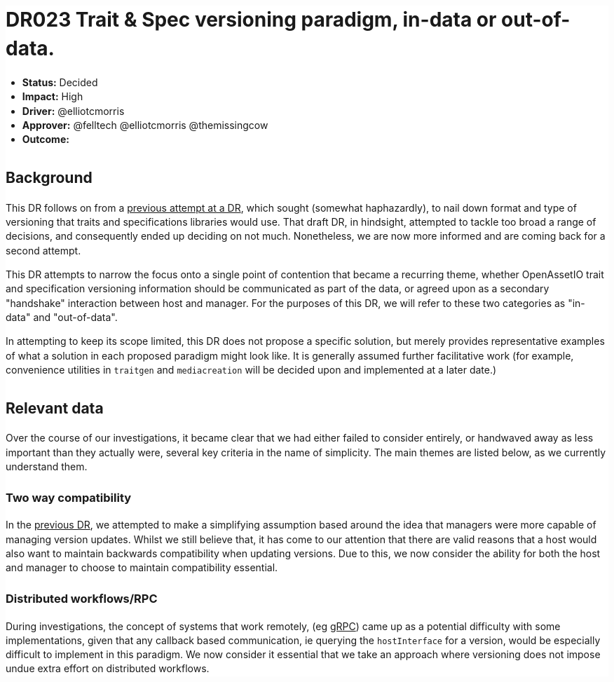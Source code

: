 # DR023 Trait & Spec versioning paradigm, in-data or out-of-data.

- **Status:** Decided
- **Impact:** High
- **Driver:** @elliotcmorris
- **Approver:** @felltech @elliotcmorris @themissingcow
- **Outcome:**

## Background
This DR follows on from a [previous attempt at a
DR](https://github.com/OpenAssetIO/OpenAssetIO/pull/1254), which sought
(somewhat haphazardly), to nail down format and type of versioning that
traits and specifications libraries would use. That draft DR, in
hindsight, attempted to tackle too broad a range of decisions, and
consequently ended up deciding on not much. Nonetheless, we are now more
informed and are coming back for a second attempt.

This DR attempts to narrow the focus onto a single point of contention
that became a recurring theme, whether OpenAssetIO trait and
specification versioning information should be communicated as part of
the data, or agreed upon as a secondary "handshake" interaction between
host and manager. For the purposes of this DR, we will refer to these
two categories as "in-data" and "out-of-data".

In attempting to keep its scope limited, this DR does not propose a
specific solution, but merely provides representative examples of
what a solution in each proposed paradigm might look like. It is generally
assumed further facilitative work (for example, convenience utilities
in `traitgen` and `mediacreation` will be decided upon and implemented
at a later date.)

## Relevant data

Over the course of our investigations, it became clear that we had
either failed to consider entirely, or handwaved away as less important
than they actually were, several key criteria in the name of simplicity.
The main themes are listed below, as we currently understand them.

### Two way compatibility
In the [previous
DR](https://github.com/OpenAssetIO/OpenAssetIO/pull/1254), we attempted
to make a simplifying assumption based around the idea that managers
were more capable of managing version updates. Whilst we still believe
that, it has come to our attention that there are valid reasons that a
host would also want to maintain backwards compatibility when updating
versions. Due to this, we now consider the ability for both the host and
manager to choose to maintain compatibility essential.

### Distributed workflows/RPC
During investigations, the concept of systems that work remotely, (eg
[gRPC](https://github.com/foundrytom/OpenAssetIO-gRPC)) came up as a
potential difficulty with some implementations, given that any callback
based communication, ie querying the `hostInterface` for a version,
would be especially difficult to implement in this paradigm.
We now consider it essential that we take an approach where versioning
does not impose undue extra effort on distributed workflows.
